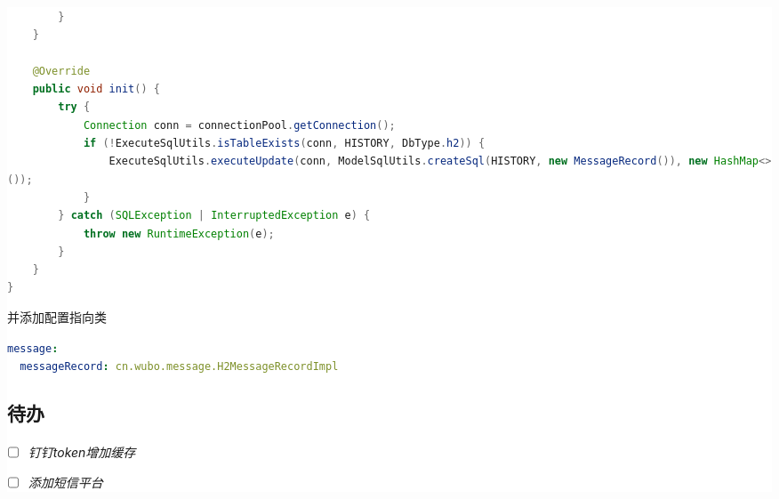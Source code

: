 ```java
        }
    }

    @Override
    public void init() {
        try {
            Connection conn = connectionPool.getConnection();
            if (!ExecuteSqlUtils.isTableExists(conn, HISTORY, DbType.h2)) {
                ExecuteSqlUtils.executeUpdate(conn, ModelSqlUtils.createSql(HISTORY, new MessageRecord()), new HashMap<>());
            }
        } catch (SQLException | InterruptedException e) {
            throw new RuntimeException(e);
        }
    }
}
```

并添加配置指向类

```yaml
message:
  messageRecord: cn.wubo.message.H2MessageRecordImpl
```

## 待办

- [ ] *钉钉token增加缓存*

- [ ] *添加短信平台*